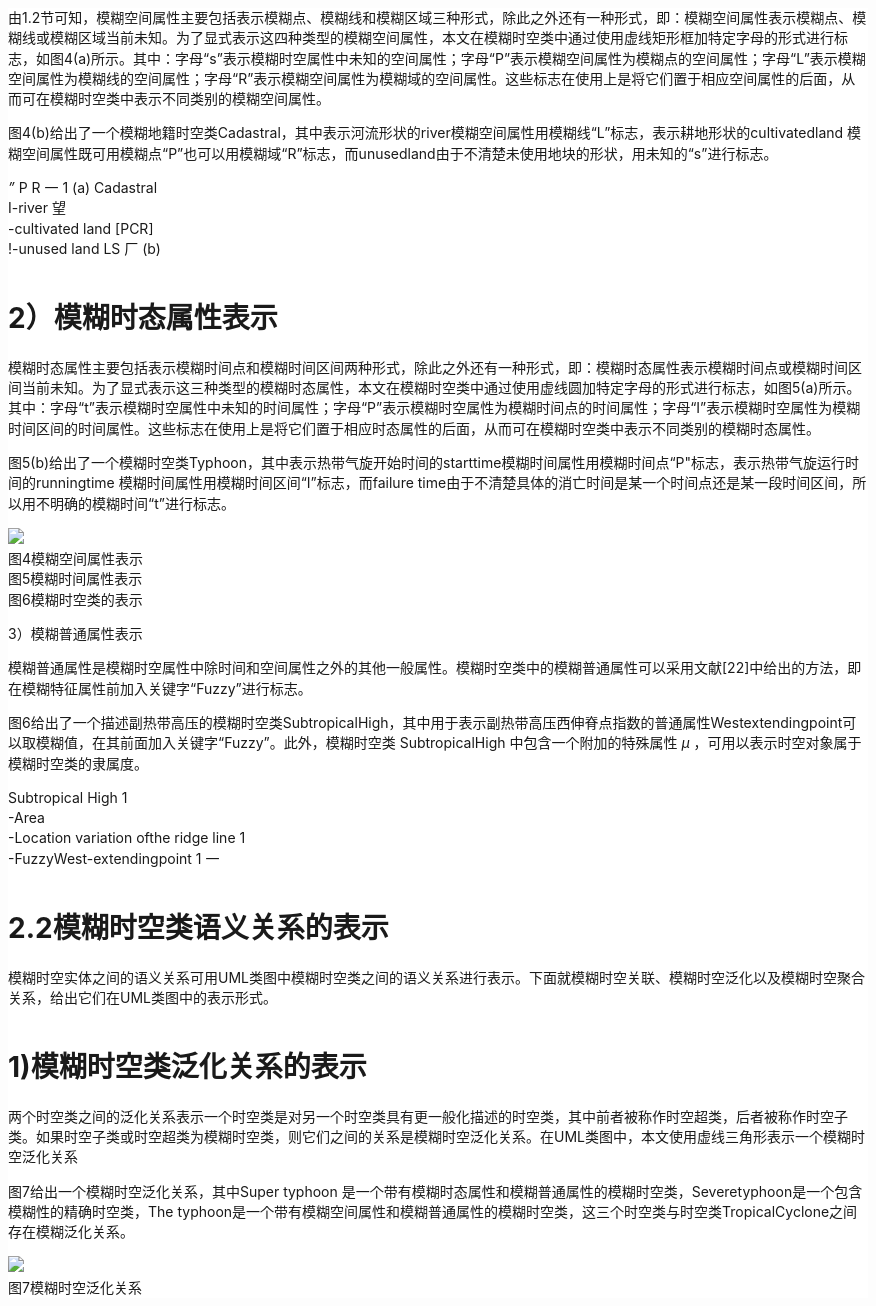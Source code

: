 由1.2节可知，模糊空间属性主要包括表示模糊点、模糊线和模糊区域三种形式，除此之外还有一种形式，即：模糊空间属性表示模糊点、模糊线或模糊区域当前未知。为了显式表示这四种类型的模糊空间属性，本文在模糊时空类中通过使用虚线矩形框加特定字母的形式进行标志，如图4(a)所示。其中：字母“s”表示模糊时空属性中未知的空间属性；字母“P”表示模糊空间属性为模糊点的空间属性；字母“L”表示模糊空间属性为模糊线的空间属性；字母“R”表示模糊空间属性为模糊域的空间属性。这些标志在使用上是将它们置于相应空间属性的后面，从而可在模糊时空类中表示不同类别的模糊空间属性。

图4(b)给出了一个模糊地籍时空类Cadastral，其中表示河流形状的river模糊空间属性用模糊线“L”标志，表示耕地形状的cultivatedland 模糊空间属性既可用模糊点“P”也可以用模糊域“R”标志，而unusedland由于不清楚未使用地块的形状，用未知的“s”进行标志。

_”_ P R 一 1 (a) Cadastral   
I-river 望   
-cultivated land [PCR]   
!-unused land LS 厂 (b)

# 2）模糊时态属性表示

模糊时态属性主要包括表示模糊时间点和模糊时间区间两种形式，除此之外还有一种形式，即：模糊时态属性表示模糊时间点或模糊时间区间当前未知。为了显式表示这三种类型的模糊时态属性，本文在模糊时空类中通过使用虚线圆加特定字母的形式进行标志，如图5(a)所示。其中：字母“t”表示模糊时空属性中未知的时间属性；字母“P”表示模糊时空属性为模糊时间点的时间属性；字母“I”表示模糊时空属性为模糊时间区间的时间属性。这些标志在使用上是将它们置于相应时态属性的后面，从而可在模糊时空类中表示不同类别的模糊时态属性。

图5(b)给出了一个模糊时空类Typhoon，其中表示热带气旋开始时间的starttime模糊时间属性用模糊时间点“P"标志，表示热带气旋运行时间的runningtime 模糊时间属性用模糊时间区间“I”标志，而failure time由于不清楚具体的消亡时间是某一个时间点还是某一段时间区间，所以用不明确的模糊时间“t”进行标志。

![](images/164212ab78978ff3534d8de7f05986082a9739e3d3a9464efc1f60ae8ceb5a0e.jpg)  
图4模糊空间属性表示  
图5模糊时间属性表示  
图6模糊时空类的表示

3）模糊普通属性表示

模糊普通属性是模糊时空属性中除时间和空间属性之外的其他一般属性。模糊时空类中的模糊普通属性可以采用文献[22]中给出的方法，即在模糊特征属性前加入关键字“Fuzzy”进行标志。

图6给出了一个描述副热带高压的模糊时空类SubtropicalHigh，其中用于表示副热带高压西伸脊点指数的普通属性Westextendingpoint可以取模糊值，在其前面加入关键字“Fuzzy”。此外，模糊时空类 SubtropicalHigh 中包含一个附加的特殊属性 $\mu$ ，可用以表示时空对象属于模糊时空类的隶属度。

Subtropical High 1   
-Area   
-Location variation ofthe ridge line 1   
-FuzzyWest-extendingpoint 1 一

# 2.2模糊时空类语义关系的表示

模糊时空实体之间的语义关系可用UML类图中模糊时空类之间的语义关系进行表示。下面就模糊时空关联、模糊时空泛化以及模糊时空聚合关系，给出它们在UML类图中的表示形式。

# 1)模糊时空类泛化关系的表示

两个时空类之间的泛化关系表示一个时空类是对另一个时空类具有更一般化描述的时空类，其中前者被称作时空超类，后者被称作时空子类。如果时空子类或时空超类为模糊时空类，则它们之间的关系是模糊时空泛化关系。在UML类图中，本文使用虚线三角形表示一个模糊时空泛化关系

图7给出一个模糊时空泛化关系，其中Super typhoon 是一个带有模糊时态属性和模糊普通属性的模糊时空类，Severetyphoon是一个包含模糊性的精确时空类，The typhoon是一个带有模糊空间属性和模糊普通属性的模糊时空类，这三个时空类与时空类TropicalCyclone之间存在模糊泛化关系。

![](images/194b8bcd927ad709d902047df760cd00ad050b989f07a6bfbc2d084a5bf360de.jpg)  
图7模糊时空泛化关系
